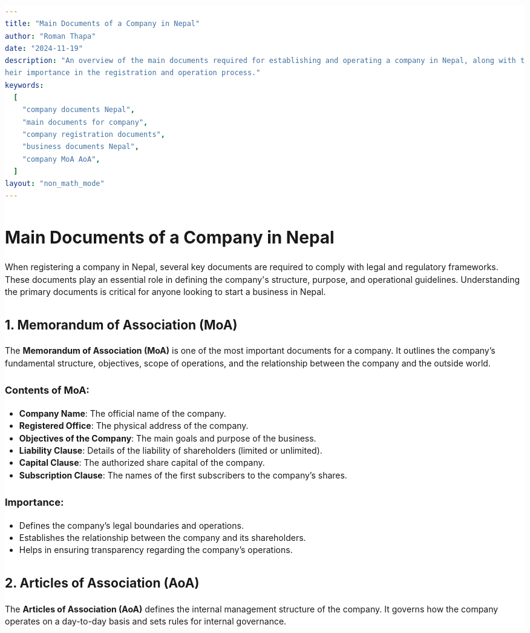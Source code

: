 ```yaml
---
title: "Main Documents of a Company in Nepal"
author: "Roman Thapa"
date: "2024-11-19"
description: "An overview of the main documents required for establishing and operating a company in Nepal, along with their importance in the registration and operation process."
keywords:
  [
    "company documents Nepal",
    "main documents for company",
    "company registration documents",
    "business documents Nepal",
    "company MoA AoA",
  ]
layout: "non_math_mode"
---
```


# Main Documents of a Company in Nepal

When registering a company in Nepal, several key documents are required to comply with legal and regulatory frameworks. These documents play an essential role in defining the company's structure, purpose, and operational guidelines. Understanding the primary documents is critical for anyone looking to start a business in Nepal.

## 1. **Memorandum of Association (MoA)**

The **Memorandum of Association (MoA)** is one of the most important documents for a company. It outlines the company’s fundamental structure, objectives, scope of operations, and the relationship between the company and the outside world.

### Contents of MoA:

- **Company Name**: The official name of the company.
- **Registered Office**: The physical address of the company.
- **Objectives of the Company**: The main goals and purpose of the business.
- **Liability Clause**: Details of the liability of shareholders (limited or unlimited).
- **Capital Clause**: The authorized share capital of the company.
- **Subscription Clause**: The names of the first subscribers to the company’s shares.

### Importance:

- Defines the company’s legal boundaries and operations.
- Establishes the relationship between the company and its shareholders.
- Helps in ensuring transparency regarding the company’s operations.

## 2. **Articles of Association (AoA)**

The **Articles of Association (AoA)** defines the internal management structure of the company. It governs how the company operates on a day-to-day basis and sets rules for internal governance.
